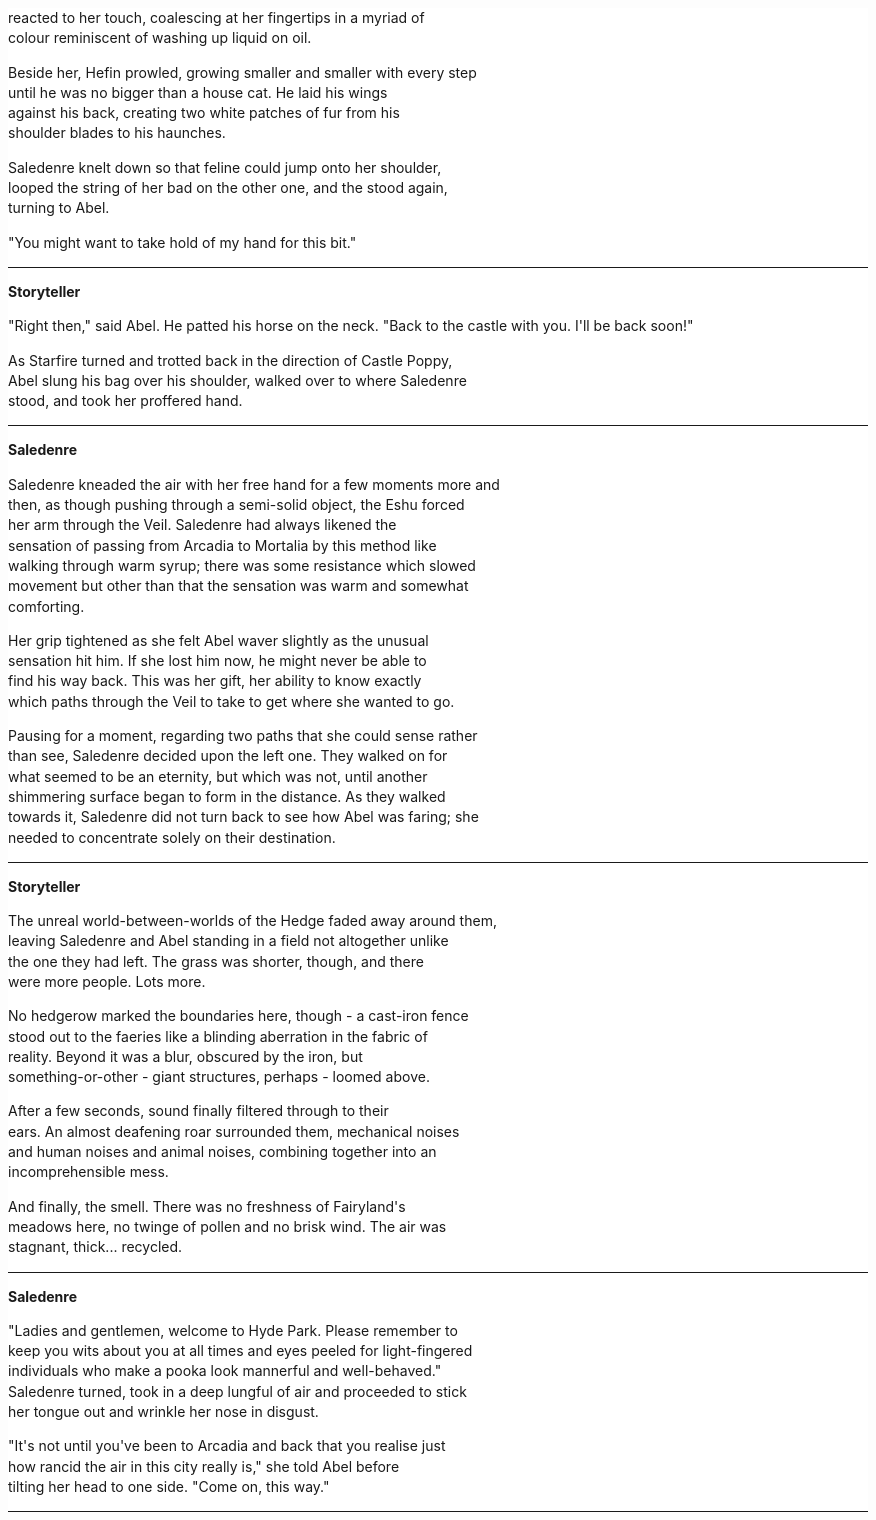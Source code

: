 reacted to her touch, coalescing  at her fingertips in a myriad of<br />
colour reminiscent of washing up liquid on oil.</p>
<p>Beside her, Hefin prowled, growing smaller and smaller with every step<br />
until he was no bigger than a house cat.  He laid his wings<br />
against his back, creating two white  patches of fur from his<br />
shoulder blades to his haunches.</p>
<p>Saledenre knelt down so that feline could jump onto her shoulder,<br />
looped the string of her bad on the other one, and the stood again,<br />
turning to Abel.</p>
<p>"You might want to take hold of my hand for this bit."</p>
<hr />
<p><b>Storyteller</b></p>
<p>"Right then," said Abel.  He patted his horse on the neck.  "Back to the castle with you.  I&#039;ll be back soon!"</p>
<p>As Starfire turned and trotted back in the direction of Castle Poppy,<br />
Abel slung his bag over his shoulder, walked over to where Saledenre<br />
stood, and took her proffered hand.</p>
<hr />
<p><b>Saledenre</b></p>
<p>Saledenre kneaded the air with her free hand for a few moments more and<br />
then, as though pushing through a semi-solid object, the Eshu forced<br />
her arm through the Veil.  Saledenre had always likened the<br />
sensation of passing from Arcadia to Mortalia by this method like<br />
walking through warm syrup; there was some resistance which slowed<br />
movement but other than that the sensation was warm and somewhat<br />
comforting.</p>
<p>Her grip tightened as she felt Abel waver slightly as the unusual<br />
sensation hit him.  If she lost him now, he might never be able to<br />
find his way back.  This was her gift, her ability to know exactly<br />
which paths through the Veil to take to get where she wanted to go.</p>
<p>Pausing for a moment, regarding two paths that she could sense rather<br />
than see, Saledenre decided upon the left one.  They walked on for<br />
what seemed to be an eternity, but which was not, until another<br />
shimmering surface began to form in the distance.  As they walked<br />
towards it, Saledenre did not turn back to see how Abel was faring; she<br />
needed to concentrate solely on their destination.</p>
<hr />
<p><b>Storyteller</b></p>
<p>The unreal world-between-worlds of the Hedge faded away around them,<br />
leaving Saledenre and Abel standing in a field not altogether unlike<br />
the one they had left.  The grass was shorter, though, and there<br />
were more people.  Lots more.</p>
<p>No hedgerow marked the boundaries here, though - a cast-iron fence<br />
stood out to the faeries like a blinding aberration in the fabric of<br />
reality.  Beyond it was a blur, obscured by the iron, but<br />
something-or-other - giant structures, perhaps - loomed above.</p>
<p>After a few seconds, sound finally filtered through to their<br />
ears.  An almost deafening roar surrounded them, mechanical noises<br />
and human noises and animal noises, combining together into an<br />
incomprehensible mess.</p>
<p>And finally, the smell.  There was no freshness of Fairyland&#039;s<br />
meadows here, no twinge of pollen and no brisk wind.  The air was<br />
stagnant, thick... recycled.</p>
<hr />
<p><b>Saledenre</b></p>
<p>"Ladies and gentlemen, welcome to Hyde Park.  Please remember to<br />
keep you wits about you at all times and eyes peeled for light-fingered<br />
individuals who make a pooka look mannerful and well-behaved."<br />
Saledenre turned, took in a deep lungful of air and proceeded to stick<br />
her tongue out and wrinkle her nose in disgust.</p>
<p>"It&#039;s not until you&#039;ve been to Arcadia and back that you realise just<br />
how rancid the air in this city really is," she told Abel before<br />
tilting her head to one side.   "Come on, this way."</p>
<hr />